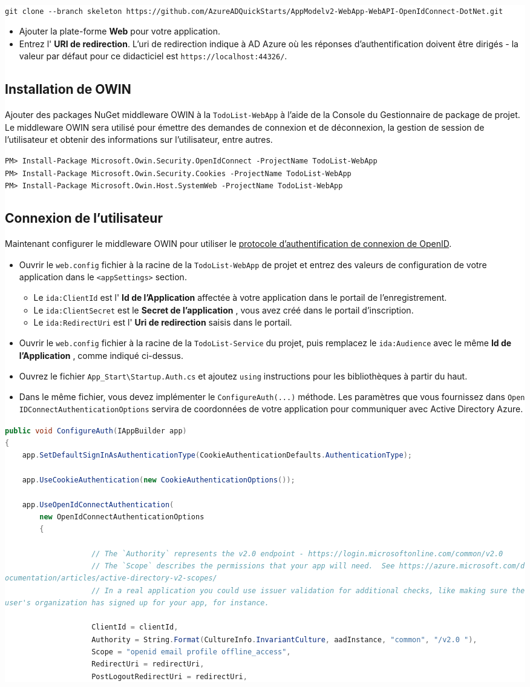 ```git clone --branch skeleton https://github.com/AzureADQuickStarts/AppModelv2-WebApp-WebAPI-OpenIdConnect-DotNet.git```
- Ajouter la plate-forme **Web** pour votre application.
- Entrez l' **URI de redirection**. L’uri de redirection indique à AD Azure où les réponses d’authentification doivent être dirigés - la valeur par défaut pour ce didacticiel est `https://localhost:44326/`.


## <a name="install-owin"></a>Installation de OWIN
Ajouter des packages NuGet middleware OWIN à la `TodoList-WebApp` à l’aide de la Console du Gestionnaire de package de projet.  Le middleware OWIN sera utilisé pour émettre des demandes de connexion et de déconnexion, la gestion de session de l’utilisateur et obtenir des informations sur l’utilisateur, entre autres.

```
PM> Install-Package Microsoft.Owin.Security.OpenIdConnect -ProjectName TodoList-WebApp
PM> Install-Package Microsoft.Owin.Security.Cookies -ProjectName TodoList-WebApp
PM> Install-Package Microsoft.Owin.Host.SystemWeb -ProjectName TodoList-WebApp
```

## <a name="sign-the-user-in"></a>Connexion de l’utilisateur
Maintenant configurer le middleware OWIN pour utiliser le [protocole d’authentification de connexion de OpenID](active-directory-v2-protocols.md#openid-connect-sign-in-flow).  

-   Ouvrir le `web.config` fichier à la racine de la `TodoList-WebApp` de projet et entrez des valeurs de configuration de votre application dans le `<appSettings>` section.
    -   Le `ida:ClientId` est l' **Id de l’Application** affectée à votre application dans le portail de l’enregistrement.
    - Le `ida:ClientSecret` est le **Secret de l’application** , vous avez créé dans le portail d’inscription.
    -   Le `ida:RedirectUri` est l' **Uri de redirection** saisis dans le portail.
- Ouvrir le `web.config` fichier à la racine de la `TodoList-Service` du projet, puis remplacez le `ida:Audience` avec le même **Id de l’Application** , comme indiqué ci-dessus.


- Ouvrez le fichier `App_Start\Startup.Auth.cs` et ajoutez `using` instructions pour les bibliothèques à partir du haut.
- Dans le même fichier, vous devez implémenter le `ConfigureAuth(...)` méthode.  Les paramètres que vous fournissez dans `OpenIDConnectAuthenticationOptions` servira de coordonnées de votre application pour communiquer avec Active Directory Azure.

```C#
public void ConfigureAuth(IAppBuilder app)
{
    app.SetDefaultSignInAsAuthenticationType(CookieAuthenticationDefaults.AuthenticationType);

    app.UseCookieAuthentication(new CookieAuthenticationOptions());

    app.UseOpenIdConnectAuthentication(
        new OpenIdConnectAuthenticationOptions
        {

                    // The `Authority` represents the v2.0 endpoint - https://login.microsoftonline.com/common/v2.0 
                    // The `Scope` describes the permissions that your app will need.  See https://azure.microsoft.com/documentation/articles/active-directory-v2-scopes/
                    // In a real application you could use issuer validation for additional checks, like making sure the user's organization has signed up for your app, for instance.

                    ClientId = clientId,
                    Authority = String.Format(CultureInfo.InvariantCulture, aadInstance, "common", "/v2.0 "),
                    Scope = "openid email profile offline_access",
                    RedirectUri = redirectUri,
                    PostLogoutRedirectUri = redirectUri,
```